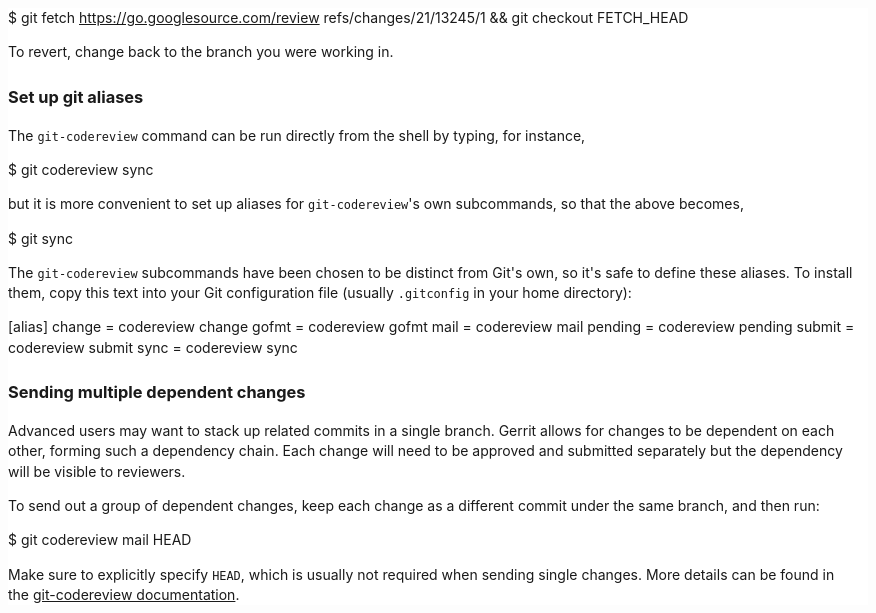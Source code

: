 $ git fetch https://go.googlesource.com/review refs/changes/21/13245/1 && git checkout FETCH_HEAD

To revert, change back to the branch you were working in.

### Set up git aliases

The `git-codereview` command can be run directly from the shell by typing, for instance,

$ git codereview sync

but it is more convenient to set up aliases for `git-codereview`'s own subcommands, so that the above becomes,

$ git sync

The `git-codereview` subcommands have been chosen to be distinct from Git's own, so it's safe to define these aliases. To install them, copy this text into your Git configuration file (usually `.gitconfig` in your home directory):

[alias]
	change = codereview change
	gofmt = codereview gofmt
	mail = codereview mail
	pending = codereview pending
	submit = codereview submit
	sync = codereview sync

### Sending multiple dependent changes

Advanced users may want to stack up related commits in a single branch. Gerrit allows for changes to be dependent on each other, forming such a dependency chain. Each change will need to be approved and submitted separately but the dependency will be visible to reviewers.

To send out a group of dependent changes, keep each change as a different commit under the same branch, and then run:

$ git codereview mail HEAD

Make sure to explicitly specify `HEAD`, which is usually not required when sending single changes. More details can be found in the [git-codereview documentation](https://pkg.go.dev/golang.org/x/review/git-codereview?tab=doc#hdr-Multiple_Commit_Work_Branches).